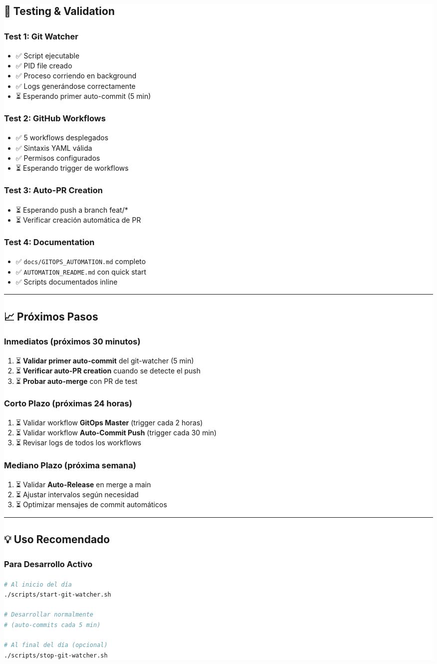 ## 🧪 Testing & Validation

### Test 1: Git Watcher
- ✅ Script ejecutable
- ✅ PID file creado
- ✅ Proceso corriendo en background
- ✅ Logs generándose correctamente
- ⏳ Esperando primer auto-commit (5 min)

### Test 2: GitHub Workflows
- ✅ 5 workflows desplegados
- ✅ Sintaxis YAML válida
- ✅ Permisos configurados
- ⏳ Esperando trigger de workflows

### Test 3: Auto-PR Creation
- ⏳ Esperando push a branch feat/*
- ⏳ Verificar creación automática de PR

### Test 4: Documentation
- ✅ `docs/GITOPS_AUTOMATION.md` completo
- ✅ `AUTOMATION_README.md` con quick start
- ✅ Scripts documentados inline

---

## 📈 Próximos Pasos

### Inmediatos (próximos 30 minutos)
1. ⏳ **Validar primer auto-commit** del git-watcher (5 min)
2. ⏳ **Verificar auto-PR creation** cuando se detecte el push
3. ⏳ **Probar auto-merge** con PR de test

### Corto Plazo (próximas 24 horas)
1. ⏳ Validar workflow **GitOps Master** (trigger cada 2 horas)
2. ⏳ Validar workflow **Auto-Commit Push** (trigger cada 30 min)
3. ⏳ Revisar logs de todos los workflows

### Mediano Plazo (próxima semana)
1. ⏳ Validar **Auto-Release** en merge a main
2. ⏳ Ajustar intervalos según necesidad
3. ⏳ Optimizar mensajes de commit automáticos

---

## 💡 Uso Recomendado

### Para Desarrollo Activo
```bash
# Al inicio del día
./scripts/start-git-watcher.sh

# Desarrollar normalmente
# (auto-commits cada 5 min)

# Al final del día (opcional)
./scripts/stop-git-watcher.sh
```
